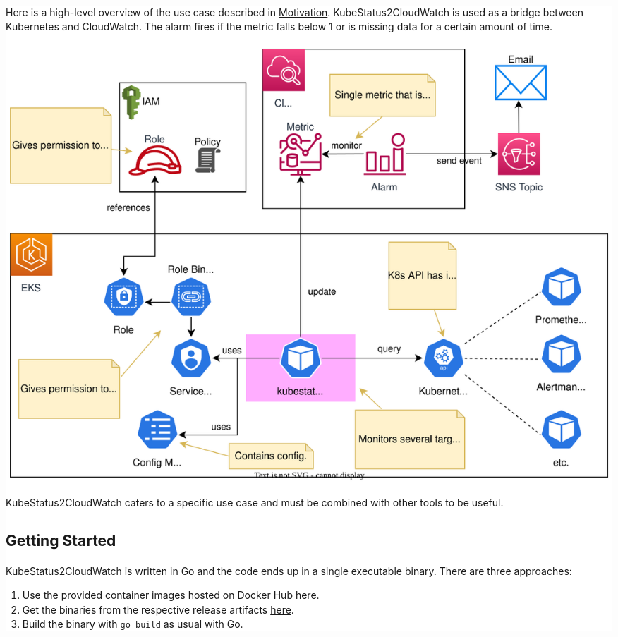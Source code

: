 Here is a high-level overview of the use case described in
[Motivation](#motivation). KubeStatus2CloudWatch is used as a bridge between
Kubernetes and CloudWatch. The alarm fires if the metric falls below 1 or is
missing data for a certain amount of time.

[![assets/use-case-example.drawio.svg](assets/use-case-example.drawio.svg)](assets/use-case-example.drawio.svg)

KubeStatus2CloudWatch caters to a specific use case and must be combined with
other tools to be useful.

## Getting Started

KubeStatus2CloudWatch is written in Go and the code ends up in a single
executable binary. There are three approaches:

1. Use the provided container images hosted on Docker Hub
   [here](https://hub.docker.com/r/trallnag/kubestatus2cloudwatch).
1. Get the binaries from the respective release artifacts
   [here](https://github.com/trallnag/kubestatus2cloudwatch/releases).
1. Build the binary with `go build` as usual with Go.
